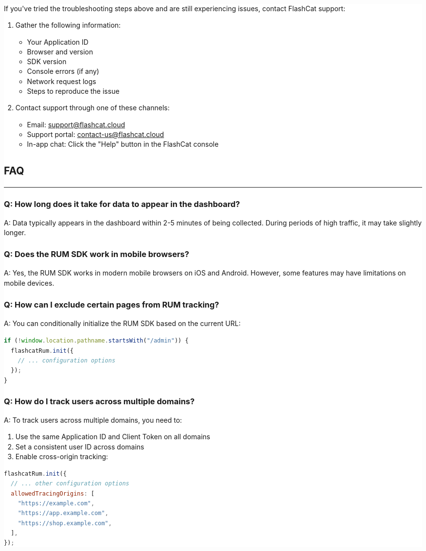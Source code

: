 If you've tried the troubleshooting steps above and are still experiencing issues, contact FlashCat support:

1. Gather the following information:

   - Your Application ID
   - Browser and version
   - SDK version
   - Console errors (if any)
   - Network request logs
   - Steps to reproduce the issue

2. Contact support through one of these channels:
   - Email: support@flashcat.cloud
   - Support portal: [contact-us@flashcat.cloud](mailto:contact-us@flashcat.cloud)
   - In-app chat: Click the "Help" button in the FlashCat console

## FAQ

---

### Q: How long does it take for data to appear in the dashboard?

A: Data typically appears in the dashboard within 2-5 minutes of being collected. During periods of high traffic, it may take slightly longer.

### Q: Does the RUM SDK work in mobile browsers?

A: Yes, the RUM SDK works in modern mobile browsers on iOS and Android. However, some features may have limitations on mobile devices.

### Q: How can I exclude certain pages from RUM tracking?

A: You can conditionally initialize the RUM SDK based on the current URL:

```javascript
if (!window.location.pathname.startsWith("/admin")) {
  flashcatRum.init({
    // ... configuration options
  });
}
```

### Q: How do I track users across multiple domains?

A: To track users across multiple domains, you need to:

1. Use the same Application ID and Client Token on all domains
2. Set a consistent user ID across domains
3. Enable cross-origin tracking:

```javascript
flashcatRum.init({
  // ... other configuration options
  allowedTracingOrigins: [
    "https://example.com",
    "https://app.example.com",
    "https://shop.example.com",
  ],
});
```
